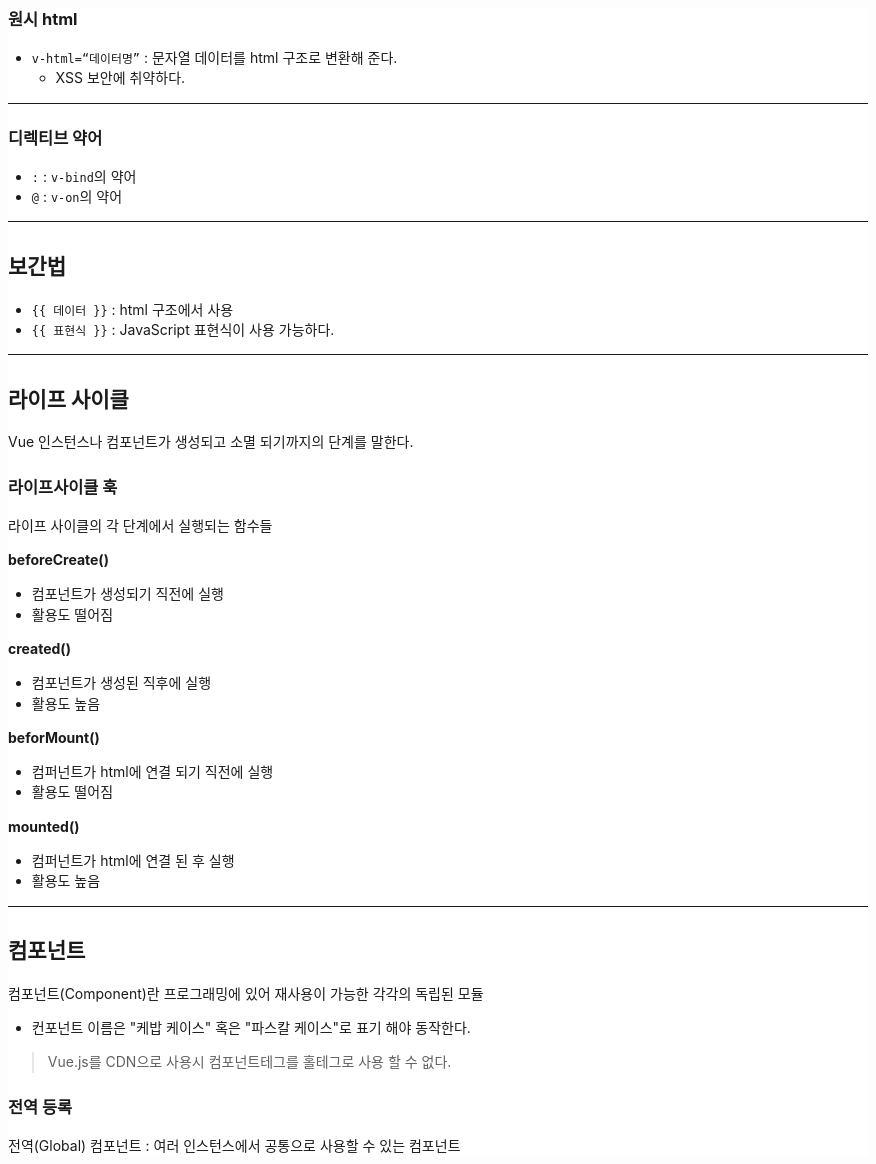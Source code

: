 ### 원시 html
  - `v-html=“데이터명”` : 문자열 데이터를 html 구조로 변환해 준다.
    - XSS 보안에 취약하다.

***

### 디렉티브 약어
  - `:` : `v-bind`의 약어
  - `@` : `v-on`의 약어

***

## 보간법
- `{{ 데이터 }}` : html 구조에서 사용
- `{{ 표현식 }}` : JavaScript 표현식이 사용 가능하다.

***
## 라이프 사이클
Vue 인스턴스나 컴포넌트가 생성되고 소멸 되기까지의 단계를 말한다.

### 라이프사이클 훅
라이프 사이클의 각 단계에서 실행되는 함수들

  __beforeCreate()__
  - 컴포넌트가 생성되기 직전에 실행 
  - 활용도 떨어짐

  __created()__
  - 컴포넌트가 생성된 직후에 실행
  - 활용도 높음

  __beforMount()__
  - 컴퍼넌트가 html에 연결 되기 직전에 실행
  - 활용도 떨어짐
  
  __mounted()__
  - 컴퍼넌트가 html에 연결 된 후 실행
  - 활용도 높음

***

## 컴포넌트
컴포넌트(Component)란 프로그래밍에 있어 재사용이 가능한 각각의 독립된 모듈

  - 컨포넌트 이름은 "케밥 케이스" 혹은 "파스칼 케이스"로 표기 해야 동작한다.

> Vue.js를 CDN으로 사용시 컴포넌트테그를 홀테그로 사용 할 수 없다.

### 전역 등록
전역(Global) 컴포넌트 : 여러 인스턴스에서 공통으로 사용할 수 있는 컴포넌트
